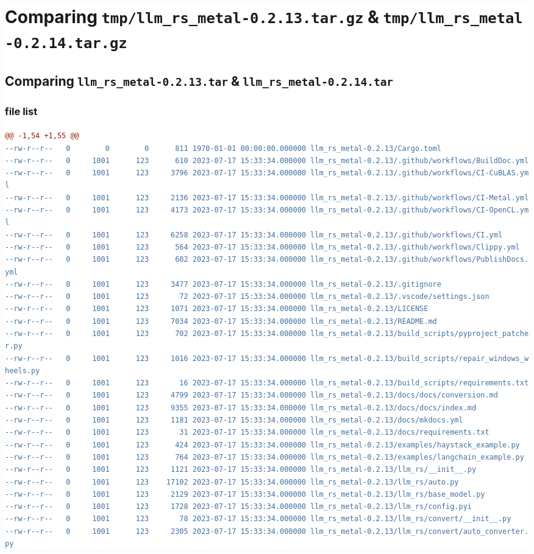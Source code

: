 # Comparing `tmp/llm_rs_metal-0.2.13.tar.gz` & `tmp/llm_rs_metal-0.2.14.tar.gz`

## Comparing `llm_rs_metal-0.2.13.tar` & `llm_rs_metal-0.2.14.tar`

### file list

```diff
@@ -1,54 +1,55 @@
--rw-r--r--   0        0        0      811 1970-01-01 00:00:00.000000 llm_rs_metal-0.2.13/Cargo.toml
--rw-r--r--   0     1001      123      610 2023-07-17 15:33:34.000000 llm_rs_metal-0.2.13/.github/workflows/BuildDoc.yml
--rw-r--r--   0     1001      123     3796 2023-07-17 15:33:34.000000 llm_rs_metal-0.2.13/.github/workflows/CI-CuBLAS.yml
--rw-r--r--   0     1001      123     2136 2023-07-17 15:33:34.000000 llm_rs_metal-0.2.13/.github/workflows/CI-Metal.yml
--rw-r--r--   0     1001      123     4173 2023-07-17 15:33:34.000000 llm_rs_metal-0.2.13/.github/workflows/CI-OpenCL.yml
--rw-r--r--   0     1001      123     6258 2023-07-17 15:33:34.000000 llm_rs_metal-0.2.13/.github/workflows/CI.yml
--rw-r--r--   0     1001      123      564 2023-07-17 15:33:34.000000 llm_rs_metal-0.2.13/.github/workflows/Clippy.yml
--rw-r--r--   0     1001      123      602 2023-07-17 15:33:34.000000 llm_rs_metal-0.2.13/.github/workflows/PublishDocs.yml
--rw-r--r--   0     1001      123     3477 2023-07-17 15:33:34.000000 llm_rs_metal-0.2.13/.gitignore
--rw-r--r--   0     1001      123       72 2023-07-17 15:33:34.000000 llm_rs_metal-0.2.13/.vscode/settings.json
--rw-r--r--   0     1001      123     1071 2023-07-17 15:33:34.000000 llm_rs_metal-0.2.13/LICENSE
--rw-r--r--   0     1001      123     7034 2023-07-17 15:33:34.000000 llm_rs_metal-0.2.13/README.md
--rw-r--r--   0     1001      123      702 2023-07-17 15:33:34.000000 llm_rs_metal-0.2.13/build_scripts/pyproject_patcher.py
--rw-r--r--   0     1001      123     1016 2023-07-17 15:33:34.000000 llm_rs_metal-0.2.13/build_scripts/repair_windows_wheels.py
--rw-r--r--   0     1001      123       16 2023-07-17 15:33:34.000000 llm_rs_metal-0.2.13/build_scripts/requirements.txt
--rw-r--r--   0     1001      123     4799 2023-07-17 15:33:34.000000 llm_rs_metal-0.2.13/docs/docs/conversion.md
--rw-r--r--   0     1001      123     9355 2023-07-17 15:33:34.000000 llm_rs_metal-0.2.13/docs/docs/index.md
--rw-r--r--   0     1001      123     1181 2023-07-17 15:33:34.000000 llm_rs_metal-0.2.13/docs/mkdocs.yml
--rw-r--r--   0     1001      123       31 2023-07-17 15:33:34.000000 llm_rs_metal-0.2.13/docs/requirements.txt
--rw-r--r--   0     1001      123      424 2023-07-17 15:33:34.000000 llm_rs_metal-0.2.13/examples/haystack_example.py
--rw-r--r--   0     1001      123      764 2023-07-17 15:33:34.000000 llm_rs_metal-0.2.13/examples/langchain_example.py
--rw-r--r--   0     1001      123     1121 2023-07-17 15:33:34.000000 llm_rs_metal-0.2.13/llm_rs/__init__.py
--rw-r--r--   0     1001      123    17102 2023-07-17 15:33:34.000000 llm_rs_metal-0.2.13/llm_rs/auto.py
--rw-r--r--   0     1001      123     2129 2023-07-17 15:33:34.000000 llm_rs_metal-0.2.13/llm_rs/base_model.py
--rw-r--r--   0     1001      123     1728 2023-07-17 15:33:34.000000 llm_rs_metal-0.2.13/llm_rs/config.pyi
--rw-r--r--   0     1001      123       78 2023-07-17 15:33:34.000000 llm_rs_metal-0.2.13/llm_rs/convert/__init__.py
--rw-r--r--   0     1001      123     2305 2023-07-17 15:33:34.000000 llm_rs_metal-0.2.13/llm_rs/convert/auto_converter.py
```